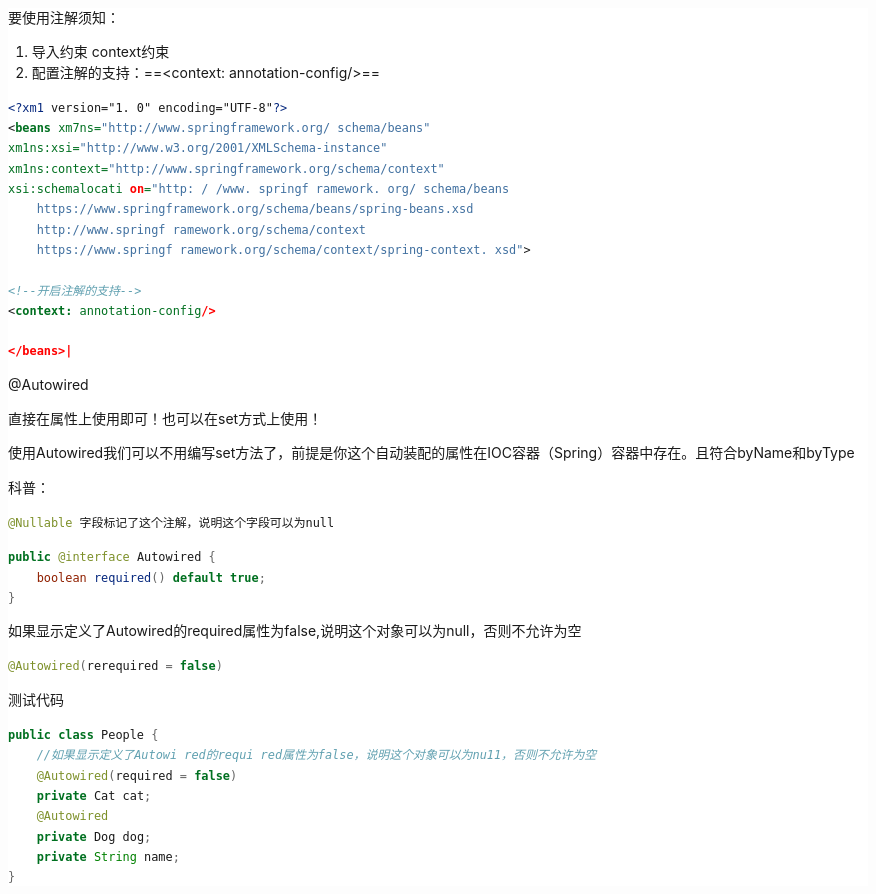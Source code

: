 要使用注解须知：

1. 导入约束 context约束
2. 配置注解的支持：==<context: annotation-config/>==

``` xml
<?xm1 version="1. 0" encoding="UTF-8"?>
<beans xm7ns="http://www.springframework.org/ schema/beans"
xm1ns:xsi="http://www.w3.org/2001/XMLSchema-instance"
xm1ns:context="http://www.springframework.org/schema/context"
xsi:schemalocati on="http: / /www. springf ramework. org/ schema/beans
    https://www.springframework.org/schema/beans/spring-beans.xsd
    http://www.springf ramework.org/schema/context
    https://www.springf ramework.org/schema/context/spring-context. xsd">
    
<!--开启注解的支持-->    
<context: annotation-config/>
    
</beans>|

```



@Autowired

直接在属性上使用即可！也可以在set方式上使用！

使用Autowired我们可以不用编写set方法了，前提是你这个自动装配的属性在IOC容器（Spring）容器中存在。且符合byName和byType

科普：

``` java
@Nullable 字段标记了这个注解，说明这个字段可以为null
```

```java
public @interface Autowired {
    boolean required() default true;
}
```

如果显示定义了Autowired的required属性为false,说明这个对象可以为null，否则不允许为空

``` java
@Autowired(rerequired = false)
```



测试代码

``` java
public class People {
    //如果显示定义了Autowi red的requi red属性为false，说明这个对象可以为nu11，否则不允许为空
    @Autowired(required = false)
    private Cat cat;
    @Autowired
    private Dog dog;
    private String name;
}

```
